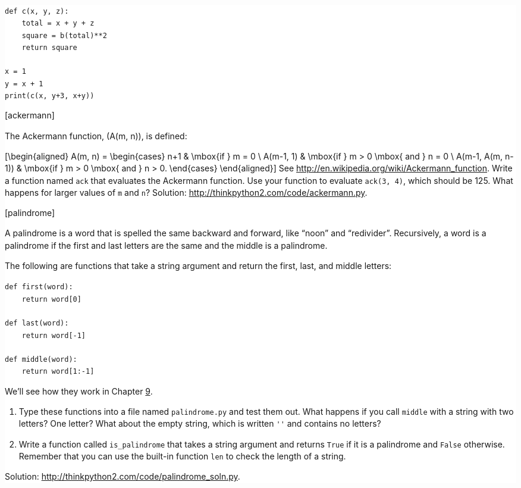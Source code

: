     def c(x, y, z):
        total = x + y + z
        square = b(total)**2
        return square
    
    x = 1
    y = x + 1
    print(c(x, y+3, x+y))

<span id="ackermann" label="ackermann">\[ackermann\]</span>

The Ackermann function, \(A(m, n)\), is defined:

\[\begin{aligned}
A(m, n) = \begin{cases} 
              n+1 & \mbox{if } m = 0 \\ 
        A(m-1, 1) & \mbox{if } m > 0 \mbox{ and } n = 0 \\ 
A(m-1, A(m, n-1)) & \mbox{if } m > 0 \mbox{ and } n > 0.
\end{cases} \end{aligned}\] See
<http://en.wikipedia.org/wiki/Ackermann_function>. Write a function
named <span>`ack`</span> that evaluates the Ackermann function. Use your
function to evaluate <span>`ack(3, 4)`</span>, which should be 125. What
happens for larger values of <span>`m`</span> and <span>`n`</span>?
Solution: <http://thinkpython2.com/code/ackermann.py>.

<span id="palindrome" label="palindrome">\[palindrome\]</span>

A palindrome is a word that is spelled the same backward and forward,
like “noon” and “redivider”. Recursively, a word is a palindrome if the
first and last letters are the same and the middle is a palindrome.

The following are functions that take a string argument and return the
first, last, and middle letters:

    def first(word):
        return word[0]
    
    def last(word):
        return word[-1]
    
    def middle(word):
        return word[1:-1]

We’ll see how they work in Chapter [9](#strings).

1.  Type these functions into a file named <span>`palindrome.py`</span>
    and test them out. What happens if you call <span>`middle`</span>
    with a string with two letters? One letter? What about the empty
    string, which is written `''` and contains no letters?

2.  Write a function called `is_palindrome` that takes a string argument
    and returns <span>`True`</span> if it is a palindrome and
    <span>`False`</span> otherwise. Remember that you can use the
    built-in function <span>`len`</span> to check the length of a
    string.

Solution: <http://thinkpython2.com/code/palindrome_soln.py>.
